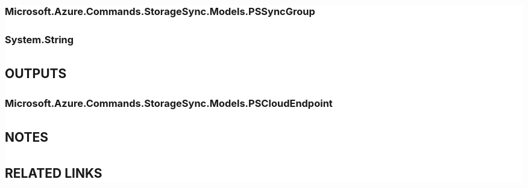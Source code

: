 ### Microsoft.Azure.Commands.StorageSync.Models.PSSyncGroup

### System.String

## OUTPUTS

### Microsoft.Azure.Commands.StorageSync.Models.PSCloudEndpoint

## NOTES

## RELATED LINKS
